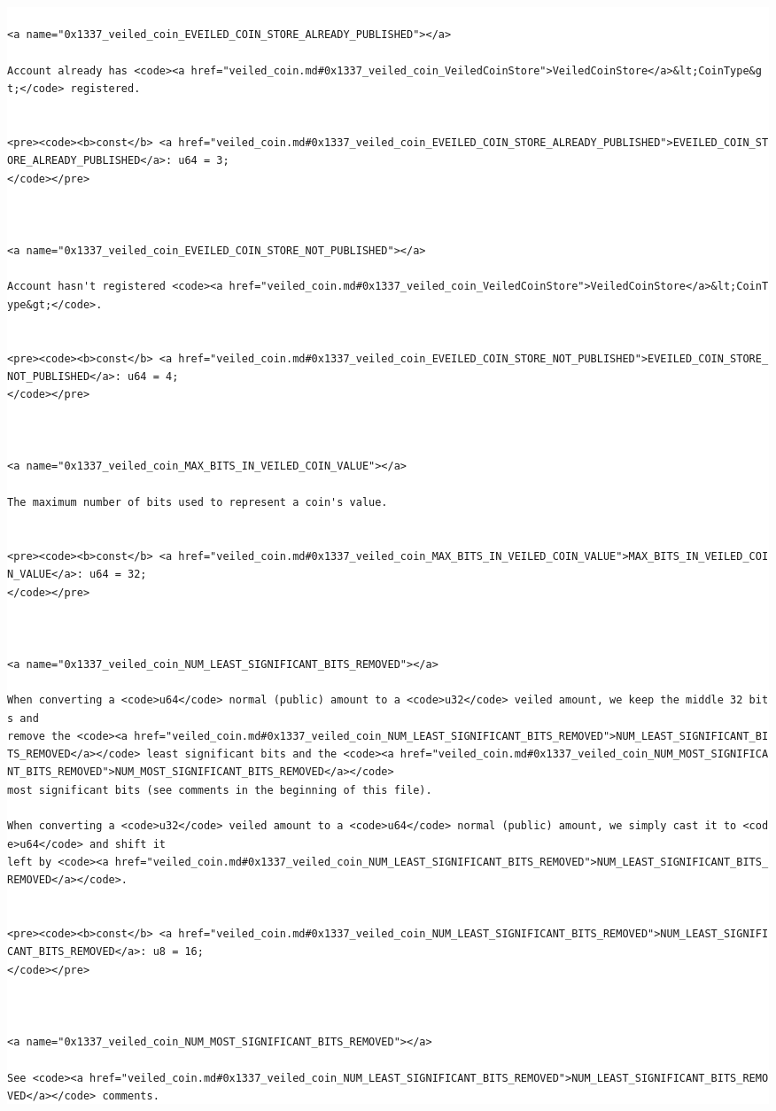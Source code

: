 ```

<a name="0x1337_veiled_coin_EVEILED_COIN_STORE_ALREADY_PUBLISHED"></a>

Account already has <code><a href="veiled_coin.md#0x1337_veiled_coin_VeiledCoinStore">VeiledCoinStore</a>&lt;CoinType&gt;</code> registered.


<pre><code><b>const</b> <a href="veiled_coin.md#0x1337_veiled_coin_EVEILED_COIN_STORE_ALREADY_PUBLISHED">EVEILED_COIN_STORE_ALREADY_PUBLISHED</a>: u64 = 3;
</code></pre>



<a name="0x1337_veiled_coin_EVEILED_COIN_STORE_NOT_PUBLISHED"></a>

Account hasn't registered <code><a href="veiled_coin.md#0x1337_veiled_coin_VeiledCoinStore">VeiledCoinStore</a>&lt;CoinType&gt;</code>.


<pre><code><b>const</b> <a href="veiled_coin.md#0x1337_veiled_coin_EVEILED_COIN_STORE_NOT_PUBLISHED">EVEILED_COIN_STORE_NOT_PUBLISHED</a>: u64 = 4;
</code></pre>



<a name="0x1337_veiled_coin_MAX_BITS_IN_VEILED_COIN_VALUE"></a>

The maximum number of bits used to represent a coin's value.


<pre><code><b>const</b> <a href="veiled_coin.md#0x1337_veiled_coin_MAX_BITS_IN_VEILED_COIN_VALUE">MAX_BITS_IN_VEILED_COIN_VALUE</a>: u64 = 32;
</code></pre>



<a name="0x1337_veiled_coin_NUM_LEAST_SIGNIFICANT_BITS_REMOVED"></a>

When converting a <code>u64</code> normal (public) amount to a <code>u32</code> veiled amount, we keep the middle 32 bits and
remove the <code><a href="veiled_coin.md#0x1337_veiled_coin_NUM_LEAST_SIGNIFICANT_BITS_REMOVED">NUM_LEAST_SIGNIFICANT_BITS_REMOVED</a></code> least significant bits and the <code><a href="veiled_coin.md#0x1337_veiled_coin_NUM_MOST_SIGNIFICANT_BITS_REMOVED">NUM_MOST_SIGNIFICANT_BITS_REMOVED</a></code>
most significant bits (see comments in the beginning of this file).

When converting a <code>u32</code> veiled amount to a <code>u64</code> normal (public) amount, we simply cast it to <code>u64</code> and shift it
left by <code><a href="veiled_coin.md#0x1337_veiled_coin_NUM_LEAST_SIGNIFICANT_BITS_REMOVED">NUM_LEAST_SIGNIFICANT_BITS_REMOVED</a></code>.


<pre><code><b>const</b> <a href="veiled_coin.md#0x1337_veiled_coin_NUM_LEAST_SIGNIFICANT_BITS_REMOVED">NUM_LEAST_SIGNIFICANT_BITS_REMOVED</a>: u8 = 16;
</code></pre>



<a name="0x1337_veiled_coin_NUM_MOST_SIGNIFICANT_BITS_REMOVED"></a>

See <code><a href="veiled_coin.md#0x1337_veiled_coin_NUM_LEAST_SIGNIFICANT_BITS_REMOVED">NUM_LEAST_SIGNIFICANT_BITS_REMOVED</a></code> comments.

```